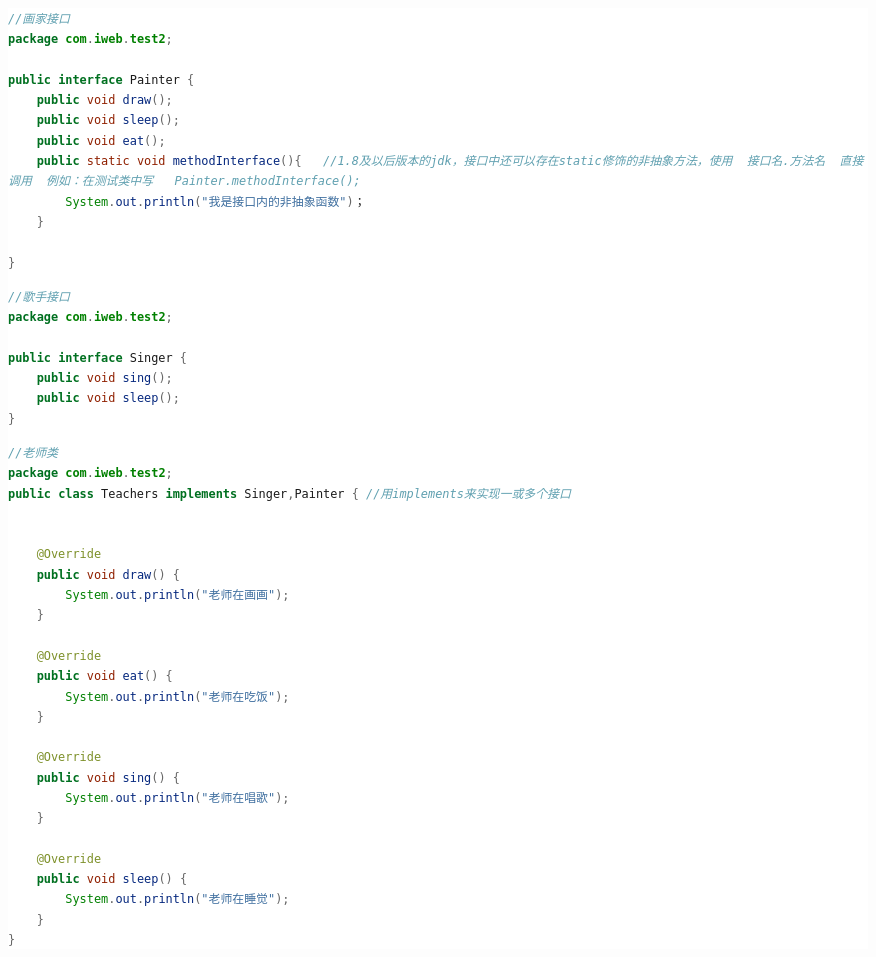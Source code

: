 ~~~~java
//画家接口
package com.iweb.test2;

public interface Painter {
    public void draw();
    public void sleep();
    public void eat();
    public static void methodInterface(){   //1.8及以后版本的jdk，接口中还可以存在static修饰的非抽象方法，使用  接口名.方法名  直接调用  例如：在测试类中写   Painter.methodInterface();
        System.out.println("我是接口内的非抽象函数")；            
    }
    
}
~~~~

~~~~java
//歌手接口
package com.iweb.test2;

public interface Singer {
    public void sing();
    public void sleep();
}
~~~~

~~~~java
//老师类
package com.iweb.test2;
public class Teachers implements Singer,Painter { //用implements来实现一或多个接口


    @Override
    public void draw() {
        System.out.println("老师在画画");
    }

    @Override
    public void eat() {
        System.out.println("老师在吃饭");
    }

    @Override
    public void sing() {
        System.out.println("老师在唱歌");
    }

    @Override
    public void sleep() {
        System.out.println("老师在睡觉");
    }
}
~~~~

